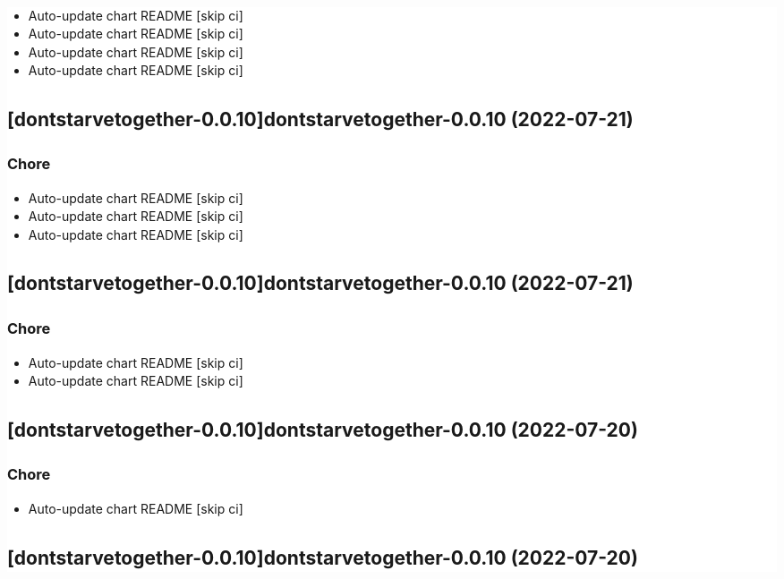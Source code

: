 - Auto-update chart README [skip ci]
- Auto-update chart README [skip ci]
- Auto-update chart README [skip ci]
- Auto-update chart README [skip ci]



## [dontstarvetogether-0.0.10]dontstarvetogether-0.0.10 (2022-07-21)

### Chore

- Auto-update chart README [skip ci]
- Auto-update chart README [skip ci]
- Auto-update chart README [skip ci]



## [dontstarvetogether-0.0.10]dontstarvetogether-0.0.10 (2022-07-21)

### Chore

- Auto-update chart README [skip ci]
- Auto-update chart README [skip ci]



## [dontstarvetogether-0.0.10]dontstarvetogether-0.0.10 (2022-07-20)

### Chore

- Auto-update chart README [skip ci]



## [dontstarvetogether-0.0.10]dontstarvetogether-0.0.10 (2022-07-20)
